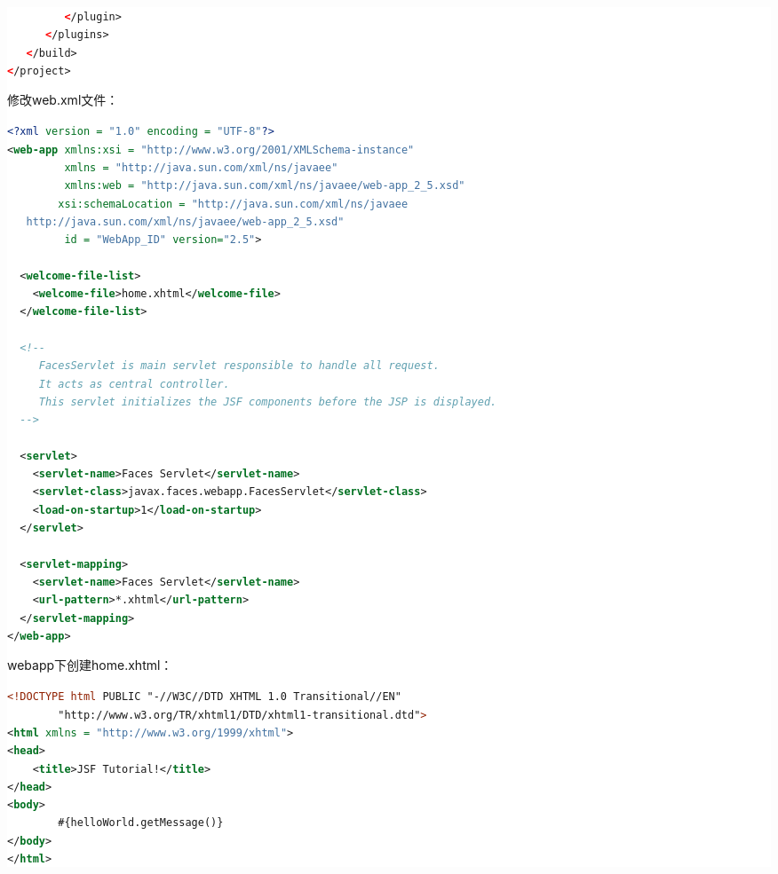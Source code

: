 ```xml
         </plugin>
      </plugins>
   </build>
</project>
```

修改web.xml文件：

```xml
<?xml version = "1.0" encoding = "UTF-8"?>
<web-app xmlns:xsi = "http://www.w3.org/2001/XMLSchema-instance"
         xmlns = "http://java.sun.com/xml/ns/javaee"
         xmlns:web = "http://java.sun.com/xml/ns/javaee/web-app_2_5.xsd"
        xsi:schemaLocation = "http://java.sun.com/xml/ns/javaee
   http://java.sun.com/xml/ns/javaee/web-app_2_5.xsd"
         id = "WebApp_ID" version="2.5">

  <welcome-file-list>
    <welcome-file>home.xhtml</welcome-file>
  </welcome-file-list>

  <!--
     FacesServlet is main servlet responsible to handle all request.
     It acts as central controller.
     This servlet initializes the JSF components before the JSP is displayed.
  -->

  <servlet>
    <servlet-name>Faces Servlet</servlet-name>
    <servlet-class>javax.faces.webapp.FacesServlet</servlet-class>
    <load-on-startup>1</load-on-startup>
  </servlet>

  <servlet-mapping>
    <servlet-name>Faces Servlet</servlet-name>
    <url-pattern>*.xhtml</url-pattern>
  </servlet-mapping>
</web-app>
```

webapp下创建home.xhtml：

```xml
<!DOCTYPE html PUBLIC "-//W3C//DTD XHTML 1.0 Transitional//EN"
        "http://www.w3.org/TR/xhtml1/DTD/xhtml1-transitional.dtd">
<html xmlns = "http://www.w3.org/1999/xhtml">
<head>
    <title>JSF Tutorial!</title>
</head>
<body>
        #{helloWorld.getMessage()}
</body>
</html>
```
